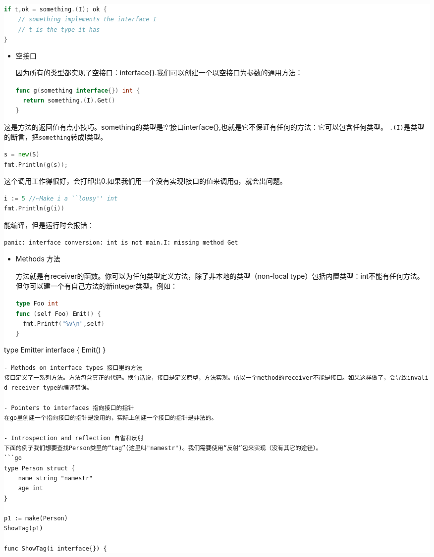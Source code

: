```go
if t,ok = something.(I); ok {
    // something implements the interface I
    // t is the type it has
}
```

- 空接口
  
  因为所有的类型都实现了空接口：interface{}.我们可以创建一个以空接口为参数的通用方法：
  
  ```go
  func g(something interface{}) int {
    return something.(I).Get()
  }
  ```

这是方法的返回值有点小技巧。something的类型是空接口interface{},也就是它不保证有任何的方法：它可以包含任何类型。
`.(I)`是类型的断言，把`something`转成I类型。

```go
s = new(S)
fmt.Println(g(s));
```

这个调用工作得很好，会打印出0.如果我们用一个没有实现I接口的值来调用g，就会出问题。

```go
i := 5 //←Make i a ``lousy'' int
fmt.Println(g(i))
```

能编译，但是运行时会报错：

```
panic: interface conversion: int is not main.I: missing method Get
```

- Methods 方法
  
  方法就是有receiver的函数。你可以为任何类型定义方法，除了非本地的类型（non-local type）包括内置类型：int不能有任何方法。但你可以建一个有自己方法的新integer类型。例如：
  
  ```go
  type Foo int
  func (self Foo) Emit() {
    fmt.Printf("%v\n",self)
  }
  ```

type Emitter interface {
    Emit()
}

```
- Methods on interface types 接口里的方法
接口定义了一系列方法。方法包含真正的代码。换句话说，接口是定义原型，方法实现。所以一个method的receiver不能是接口。如果这样做了，会导致invalid receiver type的编译错误。

- Pointers to interfaces 指向接口的指针
在go里创建一个指向接口的指针是没用的，实际上创建一个接口的指针是非法的。

- Introspection and reflection 自省和反射
下面的例子我们想要查找Person类里的“tag”(这里叫"namestr")。我们需要使用“反射”包来实现（没有其它的途径）。
```go
type Person struct {
    name string "namestr"
    age int
}

p1 := make(Person)
ShowTag(p1)

func ShowTag(i interface{}) {
```